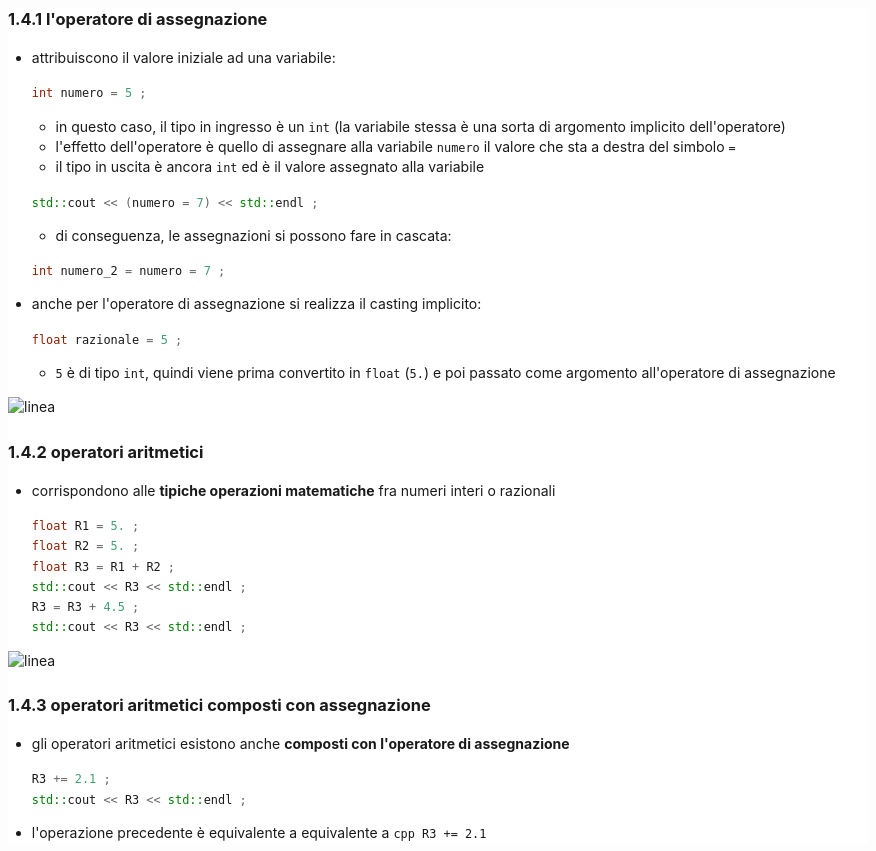 ### 1.4.1 l'operatore di assegnazione

  * attribuiscono il valore iniziale ad una variabile:
    ```cpp
    int numero = 5 ;
    ```
    * in questo caso, il tipo in ingresso è un ```int``` 
      (la variabile stessa è una sorta di argomento implicito dell'operatore)
    * l'effetto dell'operatore è quello di assegnare alla variabile ```numero``` il valore 
      che sta a destra del simbolo ```=```
    * il tipo in uscita è ancora ```int``` ed è il valore assegnato alla variabile  
    ```cpp
    std::cout << (numero = 7) << std::endl ;
    ```
    * di conseguenza, le assegnazioni si possono fare in cascata:
    ```cpp
    int numero_2 = numero = 7 ;
    ```
  * anche per l'operatore di assegnazione si realizza il casting implicito:
    ```cpp
    float razionale = 5 ;
    ```
    * ```5``` è di tipo ```int```, quindi viene prima convertito in ```float``` (```5.```)
      e poi passato come argomento all'operatore di assegnazione

![linea](../immagini/linea.png)

### 1.4.2 operatori aritmetici

  * corrispondono alle **tipiche operazioni matematiche** fra numeri interi o razionali
    ```cpp
    float R1 = 5. ;
    float R2 = 5. ;
    float R3 = R1 + R2 ;
    std::cout << R3 << std::endl ;
    R3 = R3 + 4.5 ;
    std::cout << R3 << std::endl ;
    ```

![linea](../immagini/linea.png)

### 1.4.3 operatori aritmetici composti con assegnazione

  * gli operatori aritmetici esistono anche **composti con l'operatore di assegnazione**
    ```cpp
    R3 += 2.1 ;
    std::cout << R3 << std::endl ;
    ```
 * l'operazione precedente è equivalente a equivalente a ```cpp
    R3 += 2.1  ```
